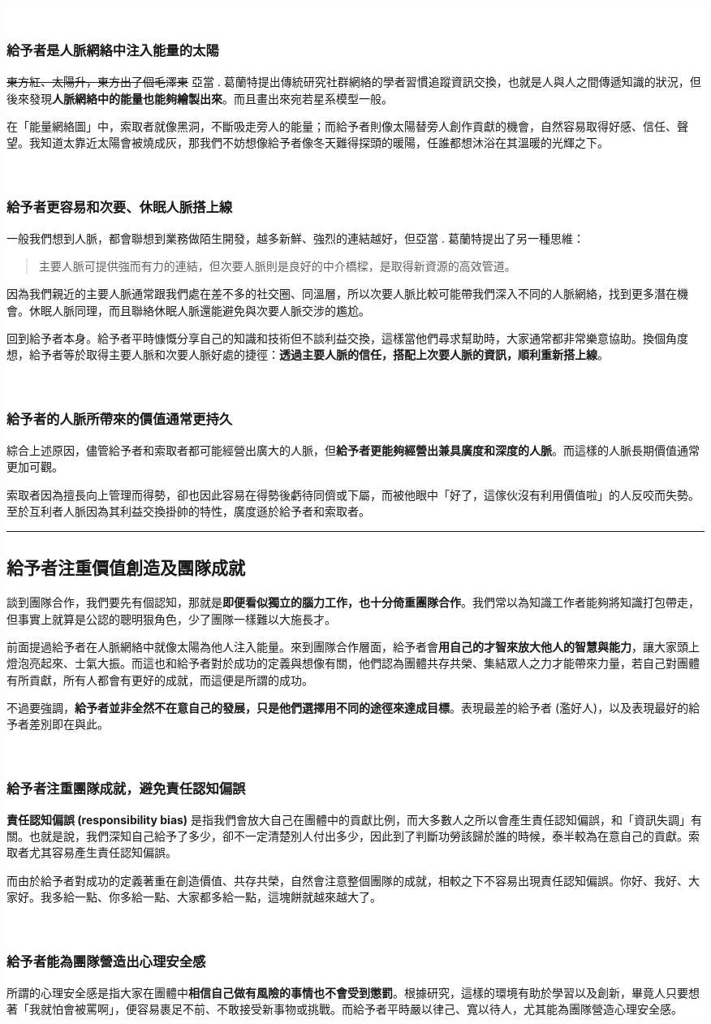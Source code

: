 &nbsp;

### 給予者是人脈網絡中注入能量的太陽

~~東方紅、太陽升，東方出了個毛澤東~~ 亞當 . 葛蘭特提出傳統研究社群網絡的學者習慣追蹤資訊交換，也就是人與人之間傳遞知識的狀況，但後來發現**人脈網絡中的能量也能夠繪製出來**。而且畫出來宛若星系模型一般。

在「能量網絡圖」中，索取者就像黑洞，不斷吸走旁人的能量；而給予者則像太陽替旁人創作貢獻的機會，自然容易取得好感、信任、聲望。我知道太靠近太陽會被燒成灰，那我們不妨想像給予者像冬天難得探頭的暖陽，任誰都想沐浴在其溫暖的光輝之下。

&nbsp;

### 給予者更容易和次要、休眠人脈搭上線

一般我們想到人脈，都會聯想到業務做陌生開發，越多新鮮、強烈的連結越好，但亞當 . 葛蘭特提出了另一種思維：

> 主要人脈可提供強而有力的連結，但次要人脈則是良好的中介橋樑，是取得新資源的高效管道。

因為我們親近的主要人脈通常跟我們處在差不多的社交圈、同溫層，所以次要人脈比較可能帶我們深入不同的人脈網絡，找到更多潛在機會。休眠人脈同理，而且聯絡休眠人脈還能避免與次要人脈交涉的尷尬。

回到給予者本身。給予者平時慷慨分享自己的知識和技術但不談利益交換，這樣當他們尋求幫助時，大家通常都非常樂意協助。換個角度想，給予者等於取得主要人脈和次要人脈好處的捷徑：**透過主要人脈的信任，搭配上次要人脈的資訊，順利重新搭上線**。

&nbsp;

### 給予者的人脈所帶來的價值通常更持久

綜合上述原因，儘管給予者和索取者都可能經營出廣大的人脈，但**給予者更能夠經營出兼具廣度和深度的人脈**。而這樣的人脈長期價值通常更加可觀。

索取者因為擅長向上管理而得勢，卻也因此容易在得勢後虧待同儕或下屬，而被他眼中「好了，這傢伙沒有利用價值啦」的人反咬而失勢。至於互利者人脈因為其利益交換掛帥的特性，廣度遜於給予者和索取者。

---

## 給予者注重價值創造及團隊成就

談到團隊合作，我們要先有個認知，那就是**即便看似獨立的腦力工作，也十分倚重團隊合作**。我們常以為知識工作者能夠將知識打包帶走，但事實上就算是公認的聰明狠角色，少了團隊一樣難以大施長才。

前面提過給予者在人脈網絡中就像太陽為他人注入能量。來到團隊合作層面，給予者會**用自己的才智來放大他人的智慧與能力**，讓大家頭上燈泡亮起來、士氣大振。而這也和給予者對於成功的定義與想像有關，他們認為團體共存共榮、集結眾人之力才能帶來力量，若自己對團體有所貢獻，所有人都會有更好的成就，而這便是所謂的成功。

不過要強調，**給予者並非全然不在意自己的發展，只是他們選擇用不同的途徑來達成目標**。表現最差的給予者 (濫好人)，以及表現最好的給予者差別即在與此。

&nbsp;

### 給予者注重團隊成就，避免責任認知偏誤

**責任認知偏誤 (responsibility bias)** 是指我們會放大自己在團體中的貢獻比例，而大多數人之所以會產生責任認知偏誤，和「資訊失調」有關。也就是說，我們深知自己給予了多少，卻不一定清楚別人付出多少，因此到了判斷功勞該歸於誰的時候，泰半較為在意自己的貢獻。索取者尤其容易產生責任認知偏誤。

而由於給予者對成功的定義著重在創造價值、共存共榮，自然會注意整個團隊的成就，相較之下不容易出現責任認知偏誤。你好、我好、大家好。我多給一點、你多給一點、大家都多給一點，這塊餅就越來越大了。

&nbsp;

### 給予者能為團隊營造出心理安全感

所謂的心理安全感是指大家在團體中**相信自己做有風險的事情也不會受到懲罰**。根據研究，這樣的環境有助於學習以及創新，畢竟人只要想著「我就怕會被罵啊」，便容易裹足不前、不敢接受新事物或挑戰。而給予者平時嚴以律己、寬以待人，尤其能為團隊營造心理安全感。
